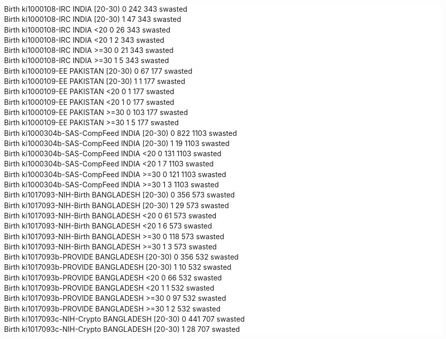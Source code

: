 Birth       ki1000108-IRC              INDIA                          [20-30)          0      242     343  swasted          
Birth       ki1000108-IRC              INDIA                          [20-30)          1       47     343  swasted          
Birth       ki1000108-IRC              INDIA                          <20              0       26     343  swasted          
Birth       ki1000108-IRC              INDIA                          <20              1        2     343  swasted          
Birth       ki1000108-IRC              INDIA                          >=30             0       21     343  swasted          
Birth       ki1000108-IRC              INDIA                          >=30             1        5     343  swasted          
Birth       ki1000109-EE               PAKISTAN                       [20-30)          0       67     177  swasted          
Birth       ki1000109-EE               PAKISTAN                       [20-30)          1        1     177  swasted          
Birth       ki1000109-EE               PAKISTAN                       <20              0        1     177  swasted          
Birth       ki1000109-EE               PAKISTAN                       <20              1        0     177  swasted          
Birth       ki1000109-EE               PAKISTAN                       >=30             0      103     177  swasted          
Birth       ki1000109-EE               PAKISTAN                       >=30             1        5     177  swasted          
Birth       ki1000304b-SAS-CompFeed    INDIA                          [20-30)          0      822    1103  swasted          
Birth       ki1000304b-SAS-CompFeed    INDIA                          [20-30)          1       19    1103  swasted          
Birth       ki1000304b-SAS-CompFeed    INDIA                          <20              0      131    1103  swasted          
Birth       ki1000304b-SAS-CompFeed    INDIA                          <20              1        7    1103  swasted          
Birth       ki1000304b-SAS-CompFeed    INDIA                          >=30             0      121    1103  swasted          
Birth       ki1000304b-SAS-CompFeed    INDIA                          >=30             1        3    1103  swasted          
Birth       ki1017093-NIH-Birth        BANGLADESH                     [20-30)          0      356     573  swasted          
Birth       ki1017093-NIH-Birth        BANGLADESH                     [20-30)          1       29     573  swasted          
Birth       ki1017093-NIH-Birth        BANGLADESH                     <20              0       61     573  swasted          
Birth       ki1017093-NIH-Birth        BANGLADESH                     <20              1        6     573  swasted          
Birth       ki1017093-NIH-Birth        BANGLADESH                     >=30             0      118     573  swasted          
Birth       ki1017093-NIH-Birth        BANGLADESH                     >=30             1        3     573  swasted          
Birth       ki1017093b-PROVIDE         BANGLADESH                     [20-30)          0      356     532  swasted          
Birth       ki1017093b-PROVIDE         BANGLADESH                     [20-30)          1       10     532  swasted          
Birth       ki1017093b-PROVIDE         BANGLADESH                     <20              0       66     532  swasted          
Birth       ki1017093b-PROVIDE         BANGLADESH                     <20              1        1     532  swasted          
Birth       ki1017093b-PROVIDE         BANGLADESH                     >=30             0       97     532  swasted          
Birth       ki1017093b-PROVIDE         BANGLADESH                     >=30             1        2     532  swasted          
Birth       ki1017093c-NIH-Crypto      BANGLADESH                     [20-30)          0      441     707  swasted          
Birth       ki1017093c-NIH-Crypto      BANGLADESH                     [20-30)          1       28     707  swasted          